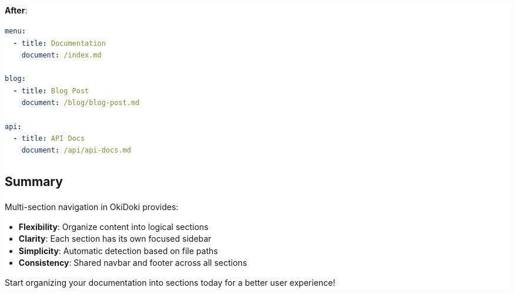 **After**:
```yaml
menu:
  - title: Documentation
    document: /index.md

blog:
  - title: Blog Post
    document: /blog/blog-post.md

api:
  - title: API Docs
    document: /api/api-docs.md
```

## Summary

Multi-section navigation in OkiDoki provides:

- **Flexibility**: Organize content into logical sections
- **Clarity**: Each section has its own focused sidebar
- **Simplicity**: Automatic detection based on file paths
- **Consistency**: Shared navbar and footer across all sections

Start organizing your documentation into sections today for a better user experience!

